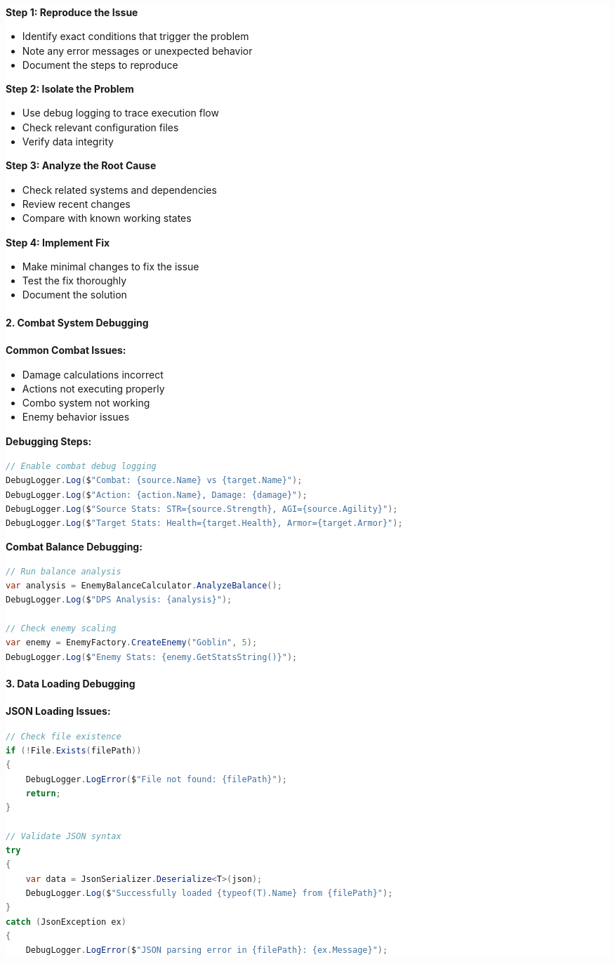 **Step 1: Reproduce the Issue**
- Identify exact conditions that trigger the problem
- Note any error messages or unexpected behavior
- Document the steps to reproduce

**Step 2: Isolate the Problem**
- Use debug logging to trace execution flow
- Check relevant configuration files
- Verify data integrity

**Step 3: Analyze the Root Cause**
- Check related systems and dependencies
- Review recent changes
- Compare with known working states

**Step 4: Implement Fix**
- Make minimal changes to fix the issue
- Test the fix thoroughly
- Document the solution

#### 2. Combat System Debugging

**Common Combat Issues:**
- Damage calculations incorrect
- Actions not executing properly
- Combo system not working
- Enemy behavior issues

**Debugging Steps:**
```csharp
// Enable combat debug logging
DebugLogger.Log($"Combat: {source.Name} vs {target.Name}");
DebugLogger.Log($"Action: {action.Name}, Damage: {damage}");
DebugLogger.Log($"Source Stats: STR={source.Strength}, AGI={source.Agility}");
DebugLogger.Log($"Target Stats: Health={target.Health}, Armor={target.Armor}");
```

**Combat Balance Debugging:**
```csharp
// Run balance analysis
var analysis = EnemyBalanceCalculator.AnalyzeBalance();
DebugLogger.Log($"DPS Analysis: {analysis}");

// Check enemy scaling
var enemy = EnemyFactory.CreateEnemy("Goblin", 5);
DebugLogger.Log($"Enemy Stats: {enemy.GetStatsString()}");
```

#### 3. Data Loading Debugging

**JSON Loading Issues:**
```csharp
// Check file existence
if (!File.Exists(filePath))
{
    DebugLogger.LogError($"File not found: {filePath}");
    return;
}

// Validate JSON syntax
try
{
    var data = JsonSerializer.Deserialize<T>(json);
    DebugLogger.Log($"Successfully loaded {typeof(T).Name} from {filePath}");
}
catch (JsonException ex)
{
    DebugLogger.LogError($"JSON parsing error in {filePath}: {ex.Message}");
```